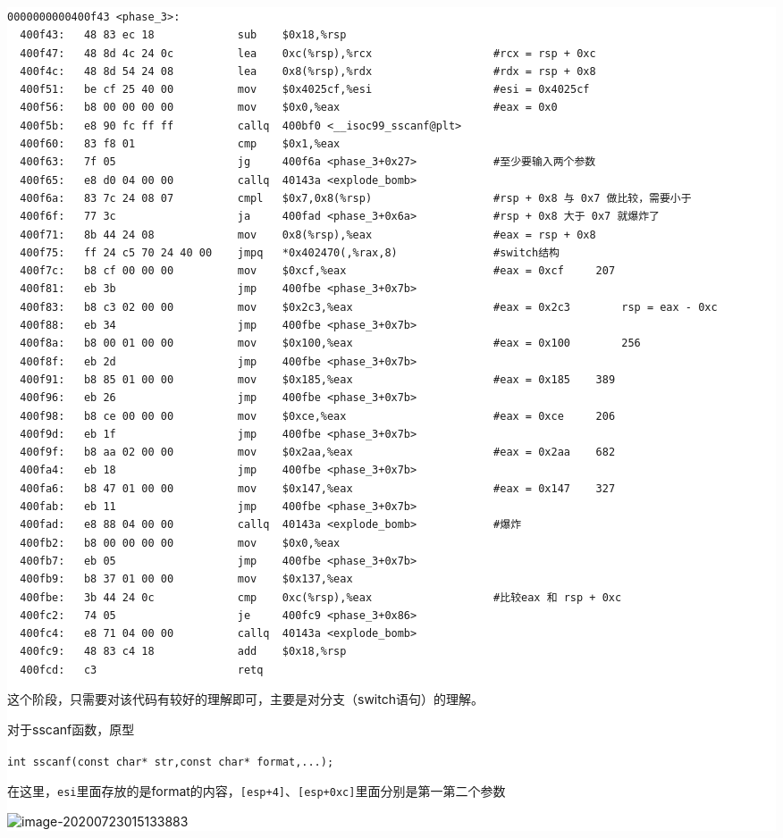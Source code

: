 ```
0000000000400f43 <phase_3>:
  400f43:	48 83 ec 18          	sub    $0x18,%rsp						
  400f47:	48 8d 4c 24 0c       	lea    0xc(%rsp),%rcx					#rcx = rsp + 0xc
  400f4c:	48 8d 54 24 08       	lea    0x8(%rsp),%rdx					#rdx = rsp + 0x8
  400f51:	be cf 25 40 00       	mov    $0x4025cf,%esi					#esi = 0x4025cf
  400f56:	b8 00 00 00 00       	mov    $0x0,%eax						#eax = 0x0
  400f5b:	e8 90 fc ff ff       	callq  400bf0 <__isoc99_sscanf@plt>
  400f60:	83 f8 01             	cmp    $0x1,%eax						
  400f63:	7f 05                	jg     400f6a <phase_3+0x27>			#至少要输入两个参数
  400f65:	e8 d0 04 00 00       	callq  40143a <explode_bomb>
  400f6a:	83 7c 24 08 07       	cmpl   $0x7,0x8(%rsp)					#rsp + 0x8 与 0x7 做比较，需要小于
  400f6f:	77 3c                	ja     400fad <phase_3+0x6a>			#rsp + 0x8 大于 0x7 就爆炸了
  400f71:	8b 44 24 08          	mov    0x8(%rsp),%eax					#eax = rsp + 0x8
  400f75:	ff 24 c5 70 24 40 00 	jmpq   *0x402470(,%rax,8)				#switch结构
  400f7c:	b8 cf 00 00 00       	mov    $0xcf,%eax						#eax = 0xcf 	207
  400f81:	eb 3b                	jmp    400fbe <phase_3+0x7b>
  400f83:	b8 c3 02 00 00       	mov    $0x2c3,%eax						#eax = 0x2c3		rsp = eax - 0xc
  400f88:	eb 34                	jmp    400fbe <phase_3+0x7b>
  400f8a:	b8 00 01 00 00       	mov    $0x100,%eax						#eax = 0x100		256						
  400f8f:	eb 2d                	jmp    400fbe <phase_3+0x7b>
  400f91:	b8 85 01 00 00       	mov    $0x185,%eax						#eax = 0x185	389
  400f96:	eb 26                	jmp    400fbe <phase_3+0x7b>
  400f98:	b8 ce 00 00 00       	mov    $0xce,%eax						#eax = 0xce		206
  400f9d:	eb 1f                	jmp    400fbe <phase_3+0x7b>
  400f9f:	b8 aa 02 00 00       	mov    $0x2aa,%eax						#eax = 0x2aa	682
  400fa4:	eb 18                	jmp    400fbe <phase_3+0x7b>
  400fa6:	b8 47 01 00 00       	mov    $0x147,%eax						#eax = 0x147	327
  400fab:	eb 11                	jmp    400fbe <phase_3+0x7b>
  400fad:	e8 88 04 00 00       	callq  40143a <explode_bomb>			#爆炸
  400fb2:	b8 00 00 00 00       	mov    $0x0,%eax
  400fb7:	eb 05                	jmp    400fbe <phase_3+0x7b>
  400fb9:	b8 37 01 00 00       	mov    $0x137,%eax
  400fbe:	3b 44 24 0c          	cmp    0xc(%rsp),%eax					#比较eax 和 rsp + 0xc
  400fc2:	74 05                	je     400fc9 <phase_3+0x86>
  400fc4:	e8 71 04 00 00       	callq  40143a <explode_bomb>
  400fc9:	48 83 c4 18          	add    $0x18,%rsp
  400fcd:	c3                   	retq   
```

这个阶段，只需要对该代码有较好的理解即可，主要是对分支（switch语句）的理解。

对于sscanf函数，原型

```
int sscanf(const char* str,const char* format,...);
```

在这里，`esi`里面存放的是format的内容，`[esp+4]`、`[esp+0xc]`里面分别是第一第二个参数

![image-20200723015133883](C:\Users\YCNN\AppData\Roaming\Typora\typora-user-images\image-20200723015133883.png)
